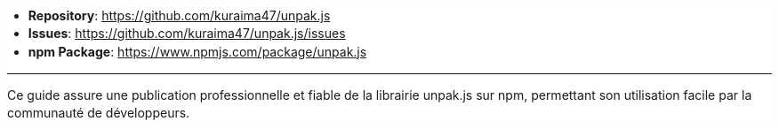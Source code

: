 - **Repository**: https://github.com/kuraima47/unpak.js
- **Issues**: https://github.com/kuraima47/unpak.js/issues
- **npm Package**: https://www.npmjs.com/package/unpak.js

---

Ce guide assure une publication professionnelle et fiable de la librairie unpak.js sur npm, permettant son utilisation facile par la communauté de développeurs.
